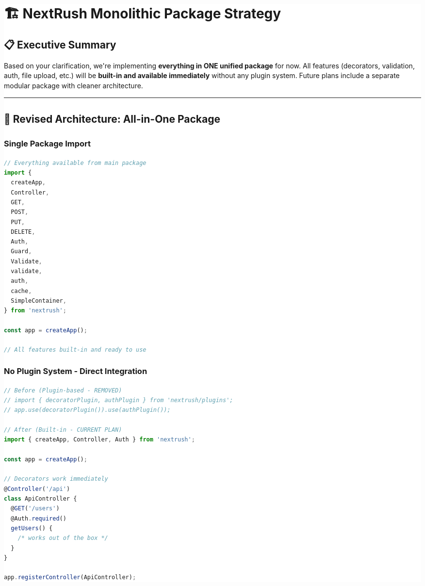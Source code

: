 # 🏗️ NextRush Monolithic Package Strategy

## 📋 Executive Summary

Based on your clarification, we're implementing **everything in ONE unified package** for now. All features (decorators, validation, auth, file upload, etc.) will be **built-in and available immediately** without any plugin system. Future plans include a separate modular package with cleaner architecture.

---

## 🎯 **Revised Architecture: All-in-One Package**

### **Single Package Import**

```typescript
// Everything available from main package
import {
  createApp,
  Controller,
  GET,
  POST,
  PUT,
  DELETE,
  Auth,
  Guard,
  Validate,
  validate,
  auth,
  cache,
  SimpleContainer,
} from 'nextrush';

const app = createApp();

// All features built-in and ready to use
```

### **No Plugin System - Direct Integration**

```typescript
// Before (Plugin-based - REMOVED)
// import { decoratorPlugin, authPlugin } from 'nextrush/plugins';
// app.use(decoratorPlugin()).use(authPlugin());

// After (Built-in - CURRENT PLAN)
import { createApp, Controller, Auth } from 'nextrush';

const app = createApp();

// Decorators work immediately
@Controller('/api')
class ApiController {
  @GET('/users')
  @Auth.required()
  getUsers() {
    /* works out of the box */
  }
}

app.registerController(ApiController);
```
